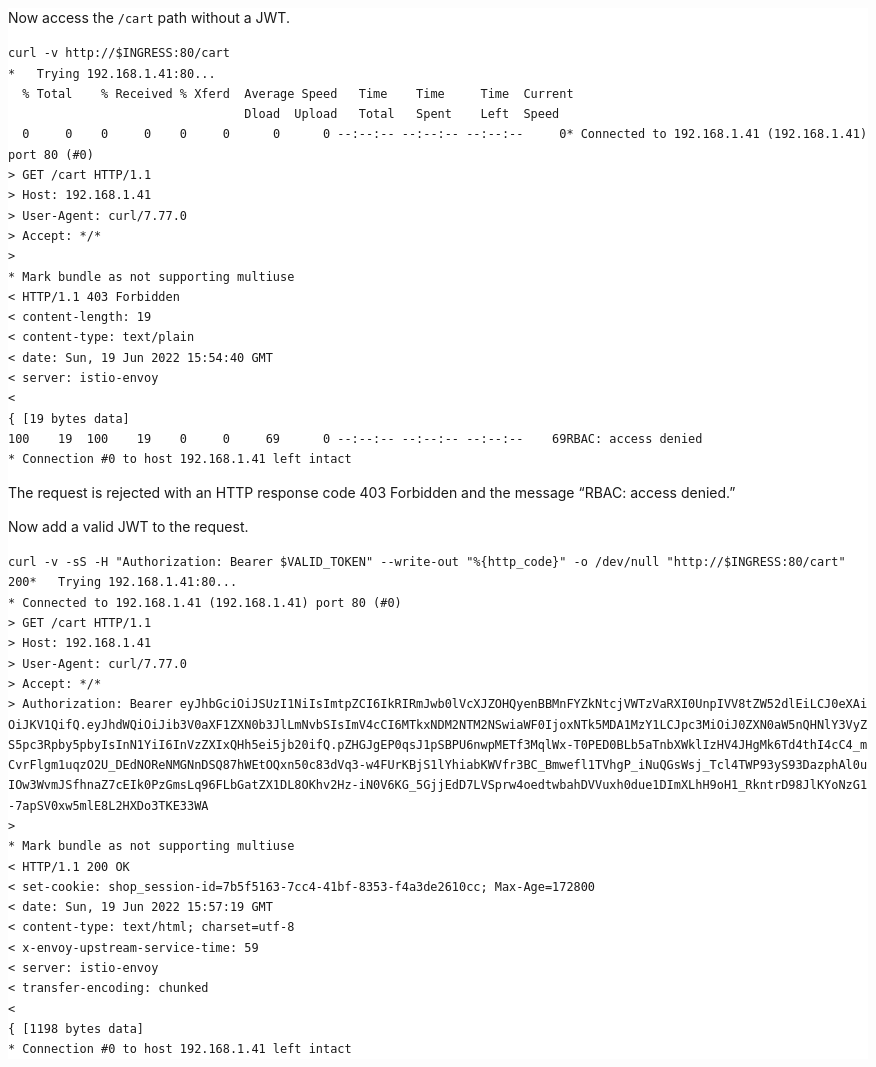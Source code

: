 
Now access the `/cart` path without a JWT.

```shell
curl -v http://$INGRESS:80/cart
*   Trying 192.168.1.41:80...
  % Total    % Received % Xferd  Average Speed   Time    Time     Time  Current
                                 Dload  Upload   Total   Spent    Left  Speed
  0     0    0     0    0     0      0      0 --:--:-- --:--:-- --:--:--     0* Connected to 192.168.1.41 (192.168.1.41) port 80 (#0)
> GET /cart HTTP/1.1
> Host: 192.168.1.41
> User-Agent: curl/7.77.0
> Accept: */*
>
* Mark bundle as not supporting multiuse
< HTTP/1.1 403 Forbidden
< content-length: 19
< content-type: text/plain
< date: Sun, 19 Jun 2022 15:54:40 GMT
< server: istio-envoy
<
{ [19 bytes data]
100    19  100    19    0     0     69      0 --:--:-- --:--:-- --:--:--    69RBAC: access denied
* Connection #0 to host 192.168.1.41 left intact
```
The request is rejected with an HTTP response code 403 Forbidden and the message “RBAC: access denied.”

Now add a valid JWT to the request.

```shell
curl -v -sS -H "Authorization: Bearer $VALID_TOKEN" --write-out "%{http_code}" -o /dev/null "http://$INGRESS:80/cart"
200*   Trying 192.168.1.41:80...
* Connected to 192.168.1.41 (192.168.1.41) port 80 (#0)
> GET /cart HTTP/1.1
> Host: 192.168.1.41
> User-Agent: curl/7.77.0
> Accept: */*
> Authorization: Bearer eyJhbGciOiJSUzI1NiIsImtpZCI6IkRIRmJwb0lVcXJZOHQyenBBMnFYZkNtcjVWTzVaRXI0UnpIVV8tZW52dlEiLCJ0eXAiOiJKV1QifQ.eyJhdWQiOiJib3V0aXF1ZXN0b3JlLmNvbSIsImV4cCI6MTkxNDM2NTM2NSwiaWF0IjoxNTk5MDA1MzY1LCJpc3MiOiJ0ZXN0aW5nQHNlY3VyZS5pc3Rpby5pbyIsInN1YiI6InVzZXIxQHh5ei5jb20ifQ.pZHGJgEP0qsJ1pSBPU6nwpMETf3MqlWx-T0PED0BLb5aTnbXWklIzHV4JHgMk6Td4thI4cC4_mCvrFlgm1uqzO2U_DEdNOReNMGNnDSQ87hWEtOQxn50c83dVq3-w4FUrKBjS1lYhiabKWVfr3BC_Bmwefl1TVhgP_iNuQGsWsj_Tcl4TWP93yS93DazphAl0uIOw3WvmJSfhnaZ7cEIk0PzGmsLq96FLbGatZX1DL8OKhv2Hz-iN0V6KG_5GjjEdD7LVSprw4oedtwbahDVVuxh0due1DImXLhH9oH1_RkntrD98JlKYoNzG1-7apSV0xw5mlE8L2HXDo3TKE33WA
>
* Mark bundle as not supporting multiuse
< HTTP/1.1 200 OK
< set-cookie: shop_session-id=7b5f5163-7cc4-41bf-8353-f4a3de2610cc; Max-Age=172800
< date: Sun, 19 Jun 2022 15:57:19 GMT
< content-type: text/html; charset=utf-8
< x-envoy-upstream-service-time: 59
< server: istio-envoy
< transfer-encoding: chunked
<
{ [1198 bytes data]
* Connection #0 to host 192.168.1.41 left intact
```
